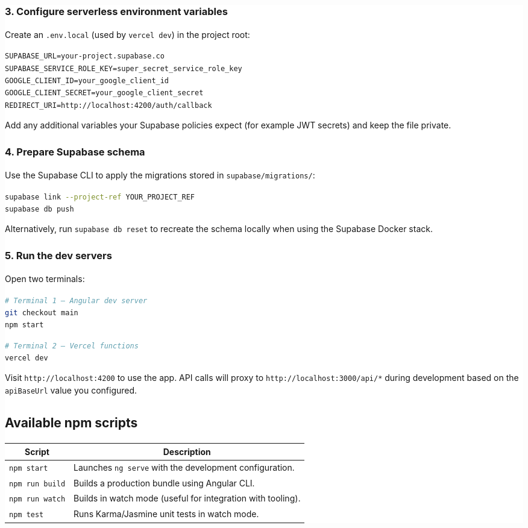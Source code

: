 ### 3. Configure serverless environment variables

Create an `.env.local` (used by `vercel dev`) in the project root:

```
SUPABASE_URL=your-project.supabase.co
SUPABASE_SERVICE_ROLE_KEY=super_secret_service_role_key
GOOGLE_CLIENT_ID=your_google_client_id
GOOGLE_CLIENT_SECRET=your_google_client_secret
REDIRECT_URI=http://localhost:4200/auth/callback
```

Add any additional variables your Supabase policies expect (for example JWT secrets) and keep the file private.

### 4. Prepare Supabase schema

Use the Supabase CLI to apply the migrations stored in `supabase/migrations/`:

```bash
supabase link --project-ref YOUR_PROJECT_REF
supabase db push
```

Alternatively, run `supabase db reset` to recreate the schema locally when using the Supabase Docker stack.

### 5. Run the dev servers

Open two terminals:

```bash
# Terminal 1 – Angular dev server
git checkout main
npm start
```

```bash
# Terminal 2 – Vercel functions
vercel dev
```

Visit `http://localhost:4200` to use the app. API calls will proxy to `http://localhost:3000/api/*` during development based on the `apiBaseUrl` value you configured.

## Available npm scripts

| Script | Description |
|--------|-------------|
| `npm start` | Launches `ng serve` with the development configuration. |
| `npm run build` | Builds a production bundle using Angular CLI. |
| `npm run watch` | Builds in watch mode (useful for integration with tooling). |
| `npm test` | Runs Karma/Jasmine unit tests in watch mode. |
